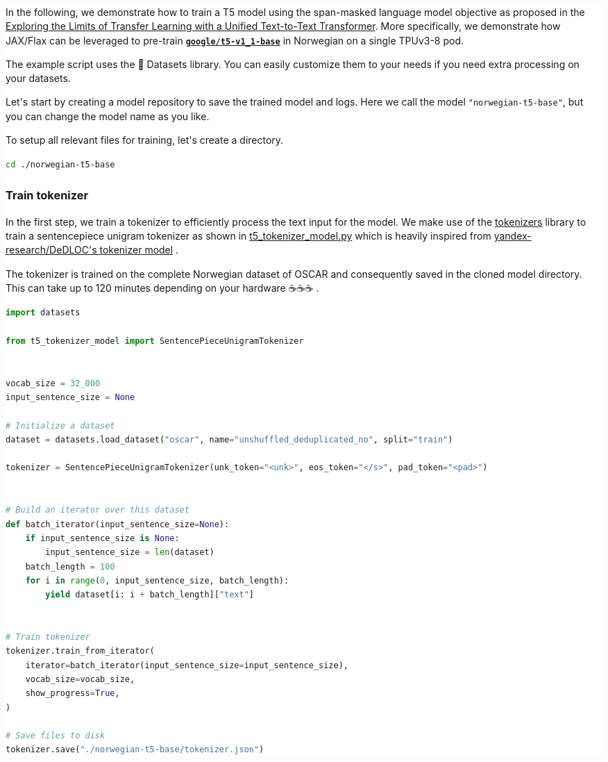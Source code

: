 In the following, we demonstrate how to train a T5 model using the span-masked language model
objective as proposed in the [Exploring the Limits of Transfer Learning with a Unified Text-to-Text Transformer](https://arxiv.org/abs/1910.10683).
More specifically, we demonstrate how JAX/Flax can be leveraged
to pre-train [**`google/t5-v1_1-base`**](https://huggingface.co/google/t5-v1_1-base)
in Norwegian on a single TPUv3-8 pod.

The example script uses the 🤗 Datasets library. You can easily customize them to your needs if you need extra processing on your datasets.

Let's start by creating a model repository to save the trained model and logs.
Here we call the model `"norwegian-t5-base"`, but you can change the model name as you like.

To setup all relevant files for training, let's create a directory.

```bash
cd ./norwegian-t5-base
```

### Train tokenizer

In the first step, we train a tokenizer to efficiently process the text input for the model.
We make use of the [tokenizers](https://github.com/huggingface/tokenizers) library to train
a sentencepiece unigram tokenizer as shown in [t5_tokenizer_model.py](https://github.com/huggingface/transformers/tree/main/examples/flax/language-modeling/t5_tokenizer_model.py)
which is heavily inspired from [yandex-research/DeDLOC's tokenizer model](https://github.com/yandex-research/DeDLOC/blob/5c994bc64e573702a9a79add3ecd68b38f14b548/sahajbert/tokenizer/tokenizer_model.py) .

The tokenizer is trained on the complete Norwegian dataset of OSCAR
and consequently saved in the cloned model directory.
This can take up to 120 minutes depending on your hardware ☕☕☕ .

```python
import datasets

from t5_tokenizer_model import SentencePieceUnigramTokenizer


vocab_size = 32_000
input_sentence_size = None

# Initialize a dataset
dataset = datasets.load_dataset("oscar", name="unshuffled_deduplicated_no", split="train")

tokenizer = SentencePieceUnigramTokenizer(unk_token="<unk>", eos_token="</s>", pad_token="<pad>")


# Build an iterator over this dataset
def batch_iterator(input_sentence_size=None):
    if input_sentence_size is None:
        input_sentence_size = len(dataset)
    batch_length = 100
    for i in range(0, input_sentence_size, batch_length):
        yield dataset[i: i + batch_length]["text"]


# Train tokenizer
tokenizer.train_from_iterator(
    iterator=batch_iterator(input_sentence_size=input_sentence_size),
    vocab_size=vocab_size,
    show_progress=True,
)

# Save files to disk
tokenizer.save("./norwegian-t5-base/tokenizer.json")
```
